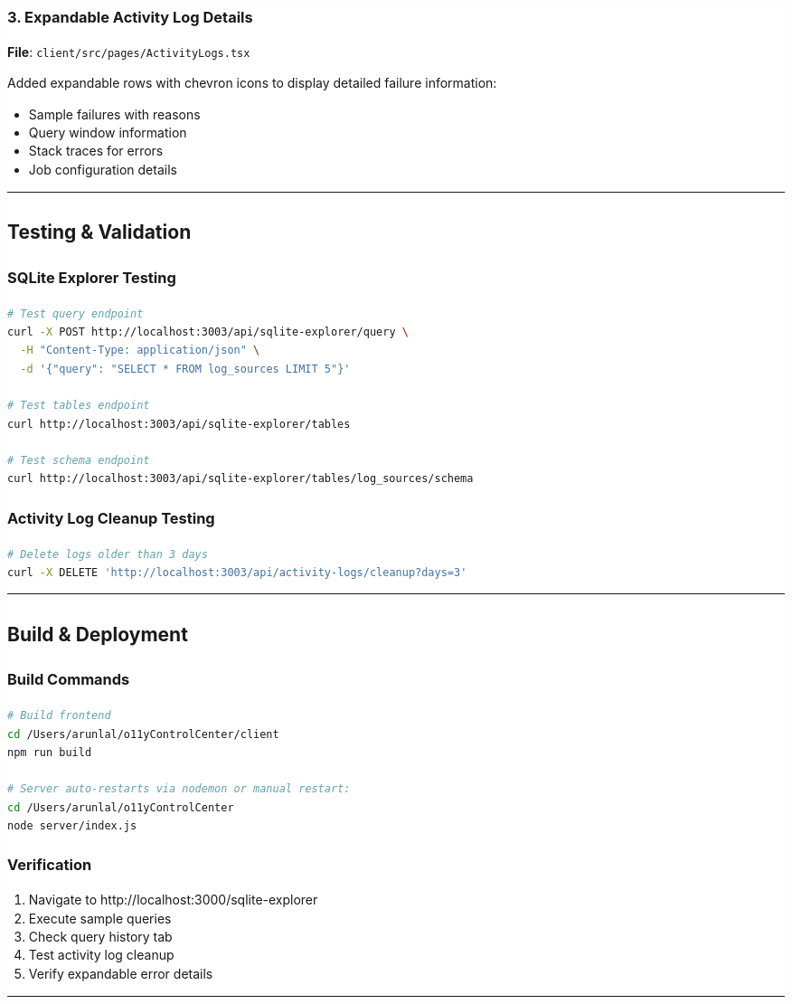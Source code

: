 ### 3. Expandable Activity Log Details
**File**: `client/src/pages/ActivityLogs.tsx`

Added expandable rows with chevron icons to display detailed failure information:
- Sample failures with reasons
- Query window information
- Stack traces for errors
- Job configuration details

---

## Testing & Validation

### SQLite Explorer Testing
```bash
# Test query endpoint
curl -X POST http://localhost:3003/api/sqlite-explorer/query \
  -H "Content-Type: application/json" \
  -d '{"query": "SELECT * FROM log_sources LIMIT 5"}'

# Test tables endpoint
curl http://localhost:3003/api/sqlite-explorer/tables

# Test schema endpoint
curl http://localhost:3003/api/sqlite-explorer/tables/log_sources/schema
```

### Activity Log Cleanup Testing
```bash
# Delete logs older than 3 days
curl -X DELETE 'http://localhost:3003/api/activity-logs/cleanup?days=3'
```

---

## Build & Deployment

### Build Commands
```bash
# Build frontend
cd /Users/arunlal/o11yControlCenter/client
npm run build

# Server auto-restarts via nodemon or manual restart:
cd /Users/arunlal/o11yControlCenter
node server/index.js
```

### Verification
1. Navigate to http://localhost:3000/sqlite-explorer
2. Execute sample queries
3. Check query history tab
4. Test activity log cleanup
5. Verify expandable error details

---